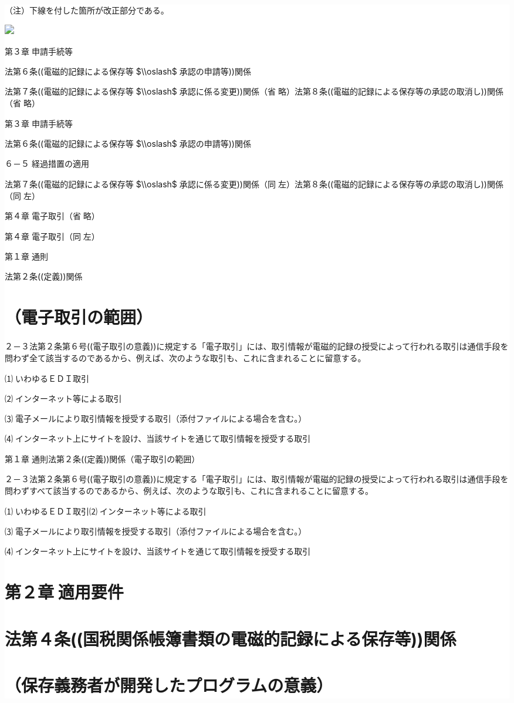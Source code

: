 （注）下線を付した箇所が改正部分である。

![](https://www.nta.go.jp/tmp/0fc66399-ac78-4dd4-b3cc-f917f3b5cca6/images/d7696dd2f22cc97f4590bd1c077ac9c8aae672ee164824473c5c8d07436276f2.jpg)

第３章 申請手続等

法第６条((電磁的記録による保存等 $\\oslash$ 承認の申請等))関係

法第７条((電磁的記録による保存等 $\\oslash$ 承認に係る変更))関係（省 略）法第８条((電磁的記録による保存等の承認の取消し))関係（省 略）

第３章 申請手続等

法第６条((電磁的記録による保存等 $\\oslash$ 承認の申請等))関係

６－５ 経過措置の適用

法第７条((電磁的記録による保存等 $\\oslash$ 承認に係る変更))関係（同 左）法第８条((電磁的記録による保存等の承認の取消し))関係（同 左）

第４章 電子取引（省 略）

第４章 電子取引（同 左）

第１章 通則

法第２条((定義))関係

# （電子取引の範囲）

２－３法第２条第６号((電子取引の意義))に規定する「電子取引」には、取引情報が電磁的記録の授受によって行われる取引は通信手段を問わず全て該当するのであるから、例えば、次のような取引も、これに含まれることに留意する。

⑴ いわゆるＥＤＩ取引

⑵ インターネット等による取引

⑶ 電子メールにより取引情報を授受する取引（添付ファイルによる場合を含む。）

⑷ インターネット上にサイトを設け、当該サイトを通じて取引情報を授受する取引

第１章 通則法第２条((定義))関係（電子取引の範囲）

２－３法第２条第６号((電子取引の意義))に規定する「電子取引」には、取引情報が電磁的記録の授受によって行われる取引は通信手段を問わずすべて該当するのであるから、例えば、次のような取引も、これに含まれることに留意する。

⑴ いわゆるＥＤＩ取引⑵ インターネット等による取引

⑶ 電子メールにより取引情報を授受する取引（添付ファイルによる場合を含む。）

⑷ インターネット上にサイトを設け、当該サイトを通じて取引情報を授受する取引

# 第２章 適用要件

# 法第４条((国税関係帳簿書類の電磁的記録による保存等))関係

# （保存義務者が開発したプログラムの意義）
